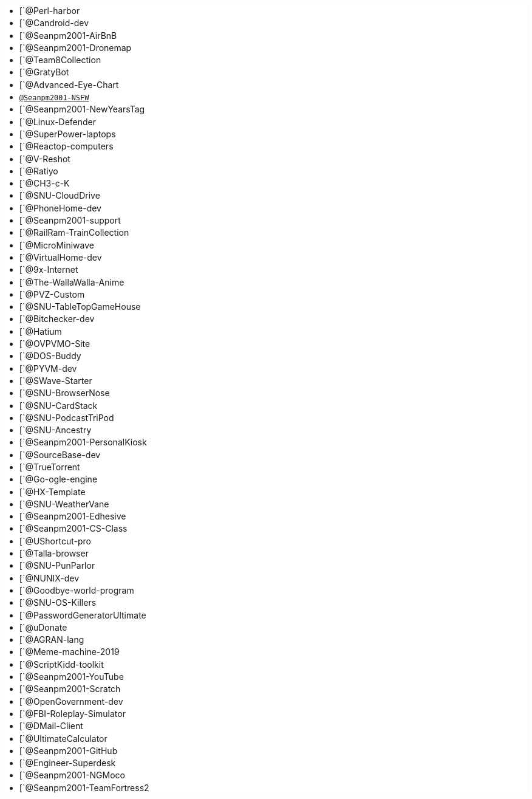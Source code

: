 - [`@Perl-harbor
- [`@Candroid-dev
- [`@Seanpm2001-AirBnB
- [`@Seanpm2001-Dronemap
- [`@Team8Collection
- [`@GratyBot
- [`@Advanced-Eye-Chart
- [`@Seanpm2001-NSFW`](https://github.com/seanpm2001/Seanpm2001-NSFW/)
- [`@Seanpm2001-NewYearsTag
- [`@Linux-Defender
- [`@SuperPower-laptops
- [`@Reactop-computers
- [`@V-Reshot
- [`@Ratiyo
- [`@CH3-c-K
- [`@SNU-CloudDrive
- [`@PhoneHome-dev
- [`@Seanpm2001-support
- [`@RailRam-TrainCollection
- [`@MicroMiniwave
- [`@VirtualHome-dev
- [`@9x-Internet
- [`@The-WallaWalla-Anime
- [`@PVZ-Custom
- [`@SNU-TableTopGameHouse
- [`@Bitchecker-dev
- [`@Hatium
- [`@OVPVMO-Site
- [`@DOS-Buddy
- [`@PYVM-dev
- [`@SWave-Starter
- [`@SNU-BrowserNose
- [`@SNU-CardStack
- [`@SNU-PodcastTriPod
- [`@SNU-Ancestry
- [`@Seanpm2001-PersonalKiosk
- [`@SourceBase-dev
- [`@TrueTorrent
- [`@Go-ogle-engine
- [`@HX-Template
- [`@SNU-WeatherVane
- [`@Seanpm2001-Edhesive
- [`@Seanpm2001-CS-Class
- [`@UShortcut-pro
- [`@Talla-browser
- [`@SNU-PunParlor
- [`@NUNIX-dev
- [`@Goodbye-world-program
- [`@SNU-OS-Killers
- [`@PasswordGeneratorUltimate
- [`@uDonate
- [`@AGRAN-lang
- [`@Meme-machine-2019
- [`@ScriptKidd-toolkit
- [`@Seanpm2001-YouTube
- [`@Seanpm2001-Scratch
- [`@OpenGovernment-dev
- [`@FBI-Roleplay-Simulator
- [`@DMail-Client
- [`@UltimateCalculator
- [`@Seanpm2001-GitHub
- [`@Engineer-Superdesk
- [`@Seanpm2001-NGMoco
- [`@Seanpm2001-TeamFortress2